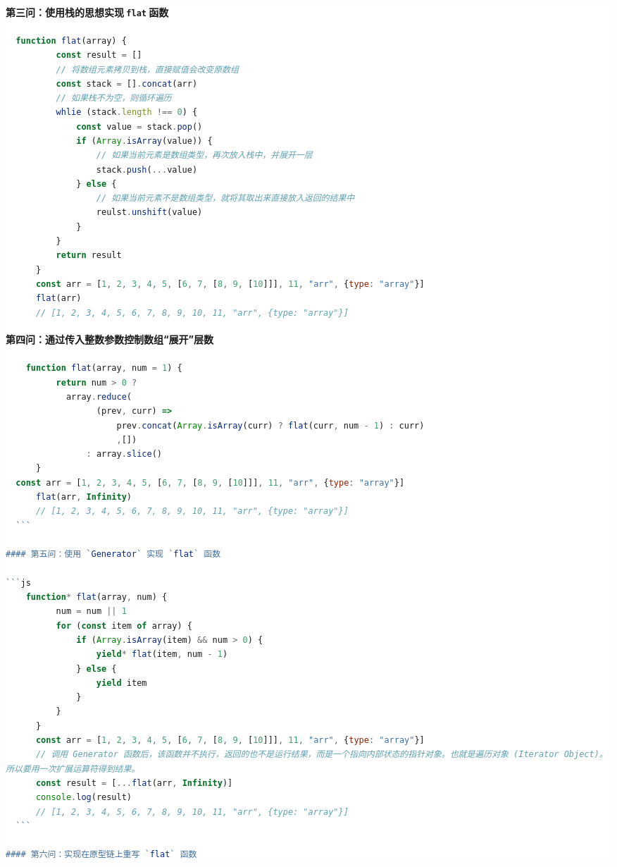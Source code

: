   ```js
  ```

#### 第三问：使用栈的思想实现 `flat` 函数

  ```js
    function flat(array) {
			const result = []
			// 将数组元素拷贝到栈，直接赋值会改变原数组
			const stack = [].concat(arr)
			// 如果栈不为空，则循环遍历
			whlie (stack.length !== 0) {
				const value = stack.pop()
				if (Array.isArray(value)) {
					// 如果当前元素是数组类型，再次放入栈中，并展开一层
					stack.push(...value)
				} else {
					// 如果当前元素不是数组类型，就将其取出来直接放入返回的结果中
					reulst.unshift(value)
				}
			}
			return result
		}
		const arr = [1, 2, 3, 4, 5, [6, 7, [8, 9, [10]]], 11, "arr", {type: "array"}]
		flat(arr)
		// [1, 2, 3, 4, 5, 6, 7, 8, 9, 10, 11, "arr", {type: "array"}]
  ```

#### 第四问：通过传入整数参数控制数组“展开”层数

  ```js
	  function flat(array, num = 1) {
			return num > 0 ? 
			  array.reduce(
					(prev, curr) => 
						prev.concat(Array.isArray(curr) ? flat(curr, num - 1) : curr)
						,[]) 
				  : array.slice()
		}
    const arr = [1, 2, 3, 4, 5, [6, 7, [8, 9, [10]]], 11, "arr", {type: "array"}]
		flat(arr, Infinity)
		// [1, 2, 3, 4, 5, 6, 7, 8, 9, 10, 11, "arr", {type: "array"}]
	```

#### 第五问：使用 `Generator` 实现 `flat` 函数

  ```js
	  function* flat(array, num) {
			num = num || 1
			for (const item of array) {
				if (Array.isArray(item) && num > 0) {
					yield* flat(item, num - 1)
				} else {
					yield item
				}
			}
		}
		const arr = [1, 2, 3, 4, 5, [6, 7, [8, 9, [10]]], 11, "arr", {type: "array"}]
		// 调用 Generator 函数后，该函数并不执行，返回的也不是运行结果，而是一个指向内部状态的指针对象。也就是遍历对象 (Iterator Object)。所以要用一次扩展运算符得到结果。
		const result = [...flat(arr, Infinity)]
		console.log(result)
		// [1, 2, 3, 4, 5, 6, 7, 8, 9, 10, 11, "arr", {type: "array"}]
	```

#### 第六问：实现在原型链上重写 `flat` 函数
  ```